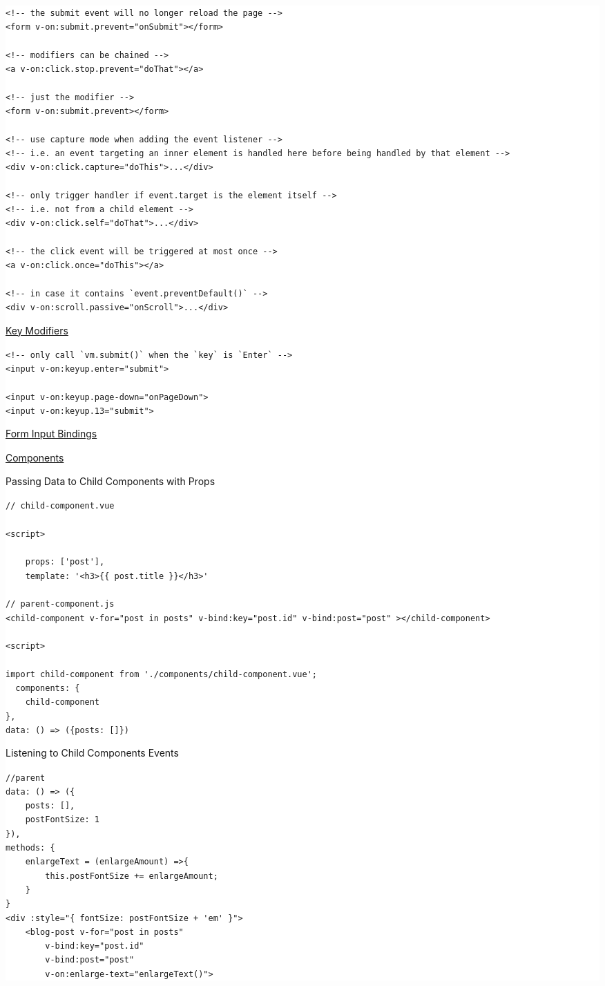     <!-- the submit event will no longer reload the page -->
    <form v-on:submit.prevent="onSubmit"></form>

    <!-- modifiers can be chained -->
    <a v-on:click.stop.prevent="doThat"></a>

    <!-- just the modifier -->
    <form v-on:submit.prevent></form>

    <!-- use capture mode when adding the event listener -->
    <!-- i.e. an event targeting an inner element is handled here before being handled by that element -->
    <div v-on:click.capture="doThis">...</div>

    <!-- only trigger handler if event.target is the element itself -->
    <!-- i.e. not from a child element -->
    <div v-on:click.self="doThat">...</div>

    <!-- the click event will be triggered at most once -->
    <a v-on:click.once="doThis"></a>

    <!-- in case it contains `event.preventDefault()` -->
    <div v-on:scroll.passive="onScroll">...</div>

[Key Modifiers](https://developer.mozilla.org/en-US/docs/Web/API/KeyboardEvent/key/Key_Values)

    <!-- only call `vm.submit()` when the `key` is `Enter` -->
    <input v-on:keyup.enter="submit">

    <input v-on:keyup.page-down="onPageDown">
    <input v-on:keyup.13="submit">

[Form Input Bindings](https://vuejs.org/v2/guide/forms.html)

[Components](https://vuejs.org/v2/guide/components.html)

Passing Data to Child Components with Props

    // child-component.vue

    <script>

        props: ['post'], 
        template: '<h3>{{ post.title }}</h3>'

    // parent-component.js
    <child-component v-for="post in posts" v-bind:key="post.id" v-bind:post="post" ></child-component>

    <script>

    import child-component from './components/child-component.vue'; 
      components: {
        child-component
    }, 
    data: () => ({posts: []})

Listening to Child Components Events

    //parent
    data: () => ({
        posts: [],
        postFontSize: 1
    }),
    methods: {
        enlargeText = (enlargeAmount) =>{
            this.postFontSize += enlargeAmount;
        }
    }
    <div :style="{ fontSize: postFontSize + 'em' }">
        <blog-post v-for="post in posts"
            v-bind:key="post.id"
            v-bind:post="post"
            v-on:enlarge-text="enlargeText()">